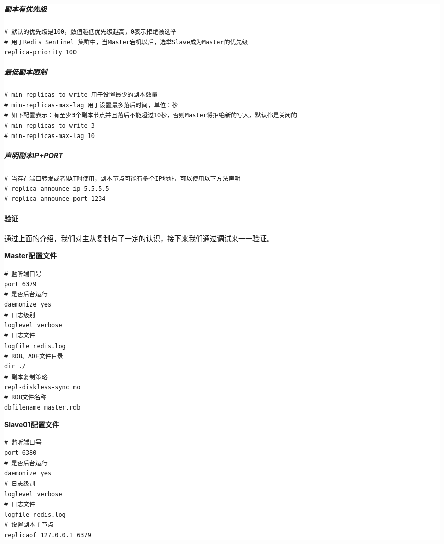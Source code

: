 ##### 副本有优先级

```
# 默认的优先级是100，数值越低优先级越高，0表示拒绝被选举
# 用于Redis Sentinel 集群中，当Master宕机以后，选举Slave成为Master的优先级
replica-priority 100
```

##### 最低副本限制

```
# min-replicas-to-write 用于设置最少的副本数量
# min-replicas-max-lag 用于设置最多落后时间，单位：秒
# 如下配置表示：有至少3个副本节点并且落后不能超过10秒，否则Master将拒绝新的写入，默认都是关闭的
# min-replicas-to-write 3
# min-replicas-max-lag 10
```

##### 声明副本IP+PORT

```
# 当存在端口转发或者NAT时使用，副本节点可能有多个IP地址，可以使用以下方法声明
# replica-announce-ip 5.5.5.5
# replica-announce-port 1234
```

#### 验证

通过上面的介绍，我们对主从复制有了一定的认识，接下来我们通过调试来一一验证。

**Master配置文件**
```
# 监听端口号
port 6379
# 是否后台运行
daemonize yes
# 日志级别
loglevel verbose
# 日志文件
logfile redis.log
# RDB、AOF文件目录
dir ./
# 副本复制策略
repl-diskless-sync no
# RDB文件名称
dbfilename master.rdb
```

**Slave01配置文件**
```
# 监听端口号
port 6380
# 是否后台运行
daemonize yes
# 日志级别
loglevel verbose
# 日志文件
logfile redis.log
# 设置副本主节点
replicaof 127.0.0.1 6379
```
